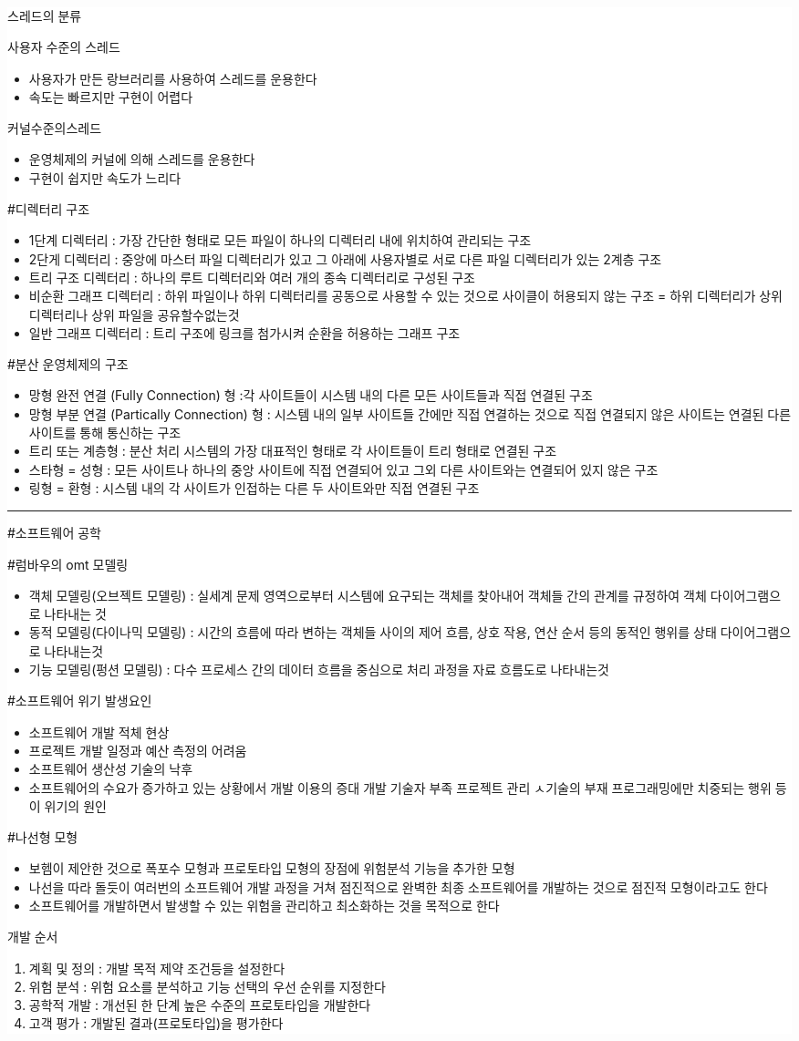 스레드의 분류

사용자 수준의 스레드

- 사용자가 만든 랑브러리를 사용하여 스레드를 운용한다
- 속도는 빠르지만 구현이 어렵다

커널수준의스레드 

- 운영체제의 커널에 의해 스레드를 운용한다
- 구현이 쉽지만 속도가 느리다

#디렉터리 구조

- 1단계 디렉터리 : 가장 간단한 형태로 모든 파일이 하나의 디렉터리 내에 위치하여 관리되는 구조
- 2단게 디렉터리 : 중앙에 마스터 파일 디렉터리가 있고 그 아래에 사용자별로 서로 다른 파일 디렉터리가 있는 2계층 구조
- 트리 구조 디렉터리 : 하나의 루트 디렉터리와 여러 개의 종속 디렉터리로 구성된 구조
- 비순환 그래프 디렉터리 : 하위 파일이나 하위 디렉터리를 공동으로 사용할 수 있는 것으로 사이클이 허용되지 않는 구조 = 하위 디렉터리가 상위 디렉터리나 상위 파일을 공유할수없는것
- 일반 그래프 디렉터리 : 트리 구조에 링크를 첨가시켜 순환을 허용하는 그래프 구조

#분산 운영체제의 구조

- 망형 완전 연결 (Fully Connection) 형 :각 사이트들이 시스템 내의 다른 모든 사이트들과 직접 연결된 구조
- 망형 부분 연결 (Partically Connection) 형 : 시스템 내의 일부 사이트들 간에만 직접 연결하는 것으로 직접 연결되지 않은 사이트는 연결된 다른 사이트를 통해 통신하는 구조
- 트리 또는 계층형 : 분산 처리 시스템의 가장 대표적인 형태로 각 사이트들이 트리 형태로 연결된 구조
- 스타형 = 성형 : 모든 사이트나 하나의 중앙 사이트에 직접 연결되어 있고 그외 다른 사이트와는 연결되어 있지 않은 구조
- 링형 = 환형 : 시스템 내의 각 사이트가 인접하는 다른 두 사이트와만 직접 연결된 구조

---------



#소프트웨어 공학

#럼바우의 omt 모델링

- 객체 모델링(오브젝트 모델링) : 실세계 문제 영역으로부터 시스템에 요구되는 객체를 찾아내어 객체들 간의 관계를 규정하여 객체 다이어그램으로 나타내는 것
- 동적 모델링(다이나믹 모델링) : 시간의 흐름에 따라 변하는 객체들 사이의 제어 흐름, 상호 작용, 연산 순서 등의 동적인 행위를 상태 다이어그램으로 나타내는것
- 기능 모델링(펑션 모델링) : 다수 프로세스 간의 데이터 흐름을 중심으로 처리 과정을 자료 흐름도로 나타내는것

#소프트웨어 위기 발생요인

- 소프트웨어 개발 적체 현상
- 프로젝트 개발 일정과 예산 측정의 어려움
- 소프트웨어 생산성 기술의 낙후
- 소프트웨어의 수요가 증가하고 있는 상황에서 개발 이용의 증대 개발 기술자 부족 프로젝트 관리 ㅅ기술의 부재 프로그래밍에만 치중되는 행위 등이 위기의 원인

#나선형 모형

- 보헴이 제안한 것으로 폭포수 모형과 프로토타입 모형의 장점에 위험분석 기능을 추가한 모형
- 나선을 따라 돌듯이 여러번의 소프트웨어 개발 과정을 거쳐 점진적으로 완벽한 최종 소프트웨어를 개발하는 것으로 점진적 모형이라고도 한다
- 소프트웨어를 개발하면서 발생할 수 있는 위험을 관리하고 최소화하는 것을 목적으로 한다

개발 순서

1. 계획 및 정의  : 개발 목적 제약 조건등을 설정한다
2. 위험 분석 : 위험 요소를 분석하고 기능 선택의 우선 순위를 지정한다
3. 공학적 개발 : 개선된 한 단계 높은 수준의 프로토타입을 개발한다
4. 고객 평가 : 개발된 결과(프로토타입)을 평가한다
